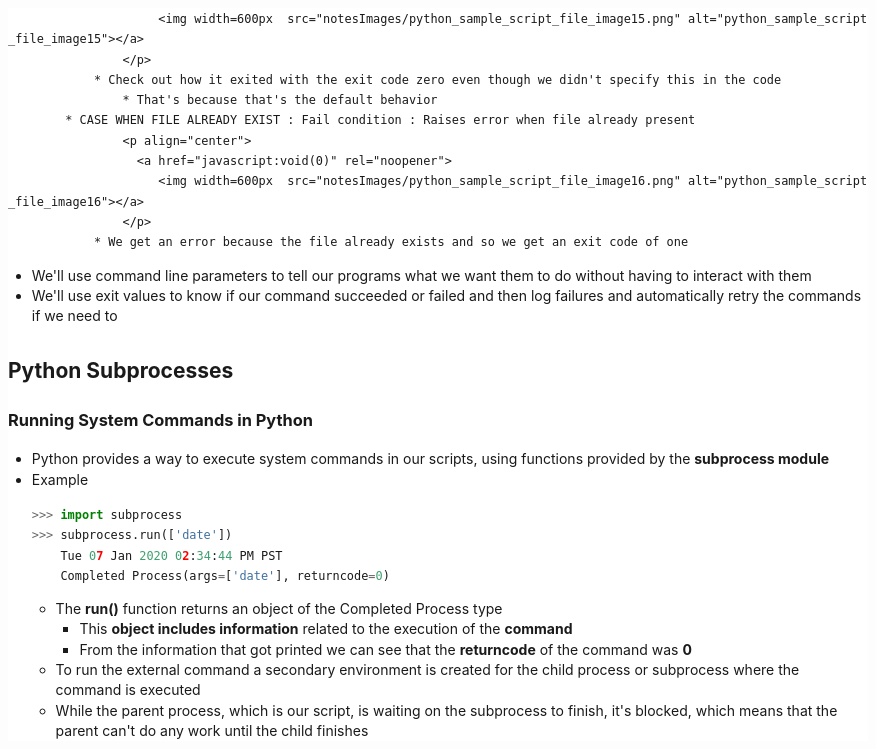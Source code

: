 						 <img width=600px  src="notesImages/python_sample_script_file_image15.png" alt="python_sample_script_file_image15"></a>
					</p>
				* Check out how it exited with the exit code zero even though we didn't specify this in the code
					* That's because that's the default behavior
			* CASE WHEN FILE ALREADY EXIST : Fail condition : Raises error when file already present
					<p align="center">
					  <a href="javascript:void(0)" rel="noopener">
						 <img width=600px  src="notesImages/python_sample_script_file_image16.png" alt="python_sample_script_file_image16"></a>
					</p>
				* We get an error because the file already exists and so we get an exit code of one
* We'll use command line parameters to tell our programs what we want them to do without having to interact with them
* We'll use exit values to know if our command succeeded or failed and then log failures and automatically retry the commands if we need to

## Python Subprocesses

### Running System Commands in Python

* Python provides a way to execute system commands in our scripts, using functions provided by the __subprocess module__
* Example
	```python
	>>> import subprocess
	>>> subprocess.run(['date'])
		Tue 07 Jan 2020 02:34:44 PM PST
		Completed Process(args=['date'], returncode=0)
	```
	* The __run()__ function returns an object of the Completed Process type
		* This __object includes information__ related to the execution of the __command__
		* From the information that got printed we can see that the __returncode__ of the command was __0__
	* To run the external command a secondary environment is created for the child process or subprocess where the command is executed
	* While the parent process, which is our script, is waiting on the subprocess to finish, it's blocked, which means that the parent can't do any work until the child finishes
					<p align="center">
					  <a href="javascript:void(0)" rel="noopener">